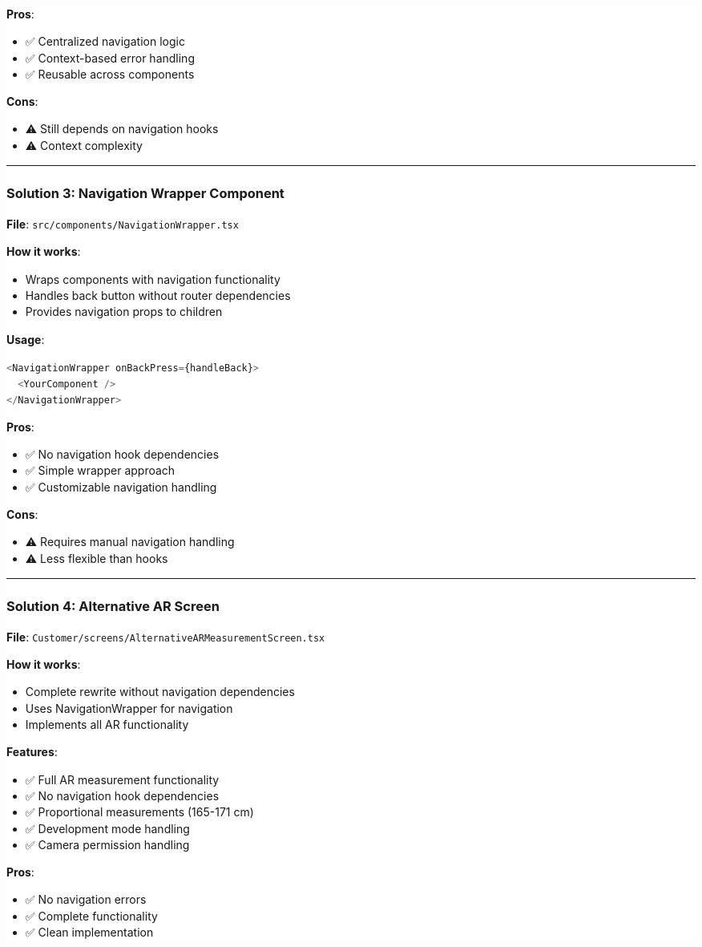 **Pros**:
- ✅ Centralized navigation logic
- ✅ Context-based error handling
- ✅ Reusable across components

**Cons**:
- ⚠️ Still depends on navigation hooks
- ⚠️ Context complexity

---

### **Solution 3: Navigation Wrapper Component**
**File**: `src/components/NavigationWrapper.tsx`

**How it works**:
- Wraps components with navigation functionality
- Handles back button without router dependencies
- Provides navigation props to children

**Usage**:
```typescript
<NavigationWrapper onBackPress={handleBack}>
  <YourComponent />
</NavigationWrapper>
```

**Pros**:
- ✅ No navigation hook dependencies
- ✅ Simple wrapper approach
- ✅ Customizable navigation handling

**Cons**:
- ⚠️ Requires manual navigation handling
- ⚠️ Less flexible than hooks

---

### **Solution 4: Alternative AR Screen**
**File**: `Customer/screens/AlternativeARMeasurementScreen.tsx`

**How it works**:
- Complete rewrite without navigation dependencies
- Uses NavigationWrapper for navigation
- Implements all AR functionality

**Features**:
- ✅ Full AR measurement functionality
- ✅ No navigation hook dependencies
- ✅ Proportional measurements (165-171 cm)
- ✅ Development mode handling
- ✅ Camera permission handling

**Pros**:
- ✅ No navigation errors
- ✅ Complete functionality
- ✅ Clean implementation
